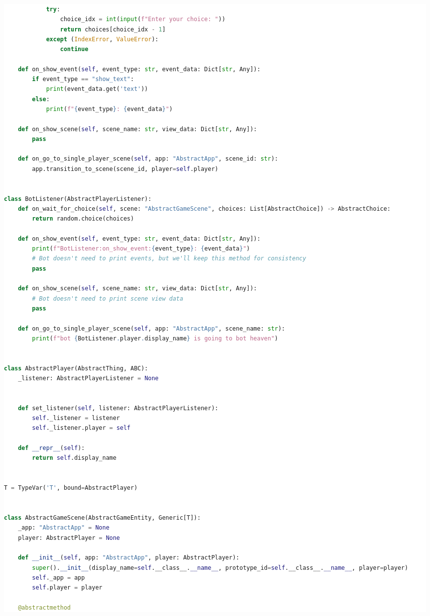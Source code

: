```python engine/lib.py
            try:
                choice_idx = int(input(f"Enter your choice: "))
                return choices[choice_idx - 1]
            except (IndexError, ValueError):
                continue

    def on_show_event(self, event_type: str, event_data: Dict[str, Any]):
        if event_type == "show_text":
            print(event_data.get('text'))
        else:
            print(f"{event_type}: {event_data}")

    def on_show_scene(self, scene_name: str, view_data: Dict[str, Any]):
        pass

    def on_go_to_single_player_scene(self, app: "AbstractApp", scene_id: str):
        app.transition_to_scene(scene_id, player=self.player)


class BotListener(AbstractPlayerListener):
    def on_wait_for_choice(self, scene: "AbstractGameScene", choices: List[AbstractChoice]) -> AbstractChoice:
        return random.choice(choices)

    def on_show_event(self, event_type: str, event_data: Dict[str, Any]):
        print(f"BotListener:on_show_event:{event_type}: {event_data}")
        # Bot doesn't need to print events, but we'll keep this method for consistency
        pass

    def on_show_scene(self, scene_name: str, view_data: Dict[str, Any]):
        # Bot doesn't need to print scene view data
        pass

    def on_go_to_single_player_scene(self, app: "AbstractApp", scene_name: str):
        print(f"bot {BotListener.player.display_name} is going to bot heaven")


class AbstractPlayer(AbstractThing, ABC):
    _listener: AbstractPlayerListener = None


    def set_listener(self, listener: AbstractPlayerListener):
        self._listener = listener
        self._listener.player = self

    def __repr__(self):
        return self.display_name


T = TypeVar('T', bound=AbstractPlayer)


class AbstractGameScene(AbstractGameEntity, Generic[T]):
    _app: "AbstractApp" = None
    player: AbstractPlayer = None

    def __init__(self, app: "AbstractApp", player: AbstractPlayer):
        super().__init__(display_name=self.__class__.__name__, prototype_id=self.__class__.__name__, player=player)
        self._app = app
        self.player = player

    @abstractmethod
```